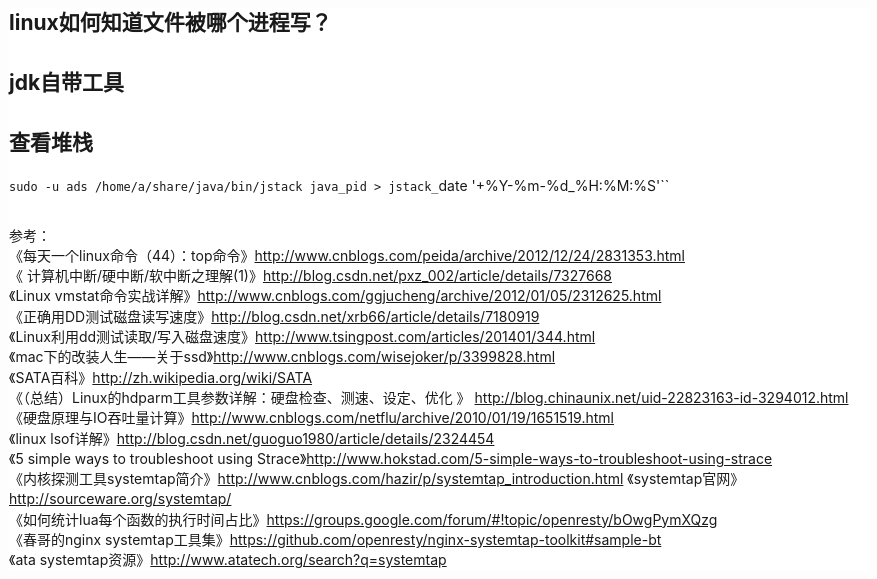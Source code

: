 ## linux如何知道文件被哪个进程写？



## jdk自带工具

## 查看堆栈

`sudo -u ads /home/a/share/java/bin/jstack java_pid > jstack_`date '+%Y-%m-%d_%H:%M:%S'``

## 



参考：  
《每天一个linux命令（44）：top命令》http://www.cnblogs.com/peida/archive/2012/12/24/2831353.html  
《 计算机中断/硬中断/软中断之理解(1)》http://blog.csdn.net/pxz_002/article/details/7327668  
《Linux vmstat命令实战详解》http://www.cnblogs.com/ggjucheng/archive/2012/01/05/2312625.html  
《正确用DD测试磁盘读写速度》http://blog.csdn.net/xrb66/article/details/7180919  
《Linux利用dd测试读取/写入磁盘速度》http://www.tsingpost.com/articles/201401/344.html  
《mac下的改装人生——关于ssd》http://www.cnblogs.com/wisejoker/p/3399828.html  
《SATA百科》http://zh.wikipedia.org/wiki/SATA  
《（总结）Linux的hdparm工具参数详解：硬盘检查、测速、设定、优化 》 http://blog.chinaunix.net/uid-22823163-id-3294012.html  
《硬盘原理与IO吞吐量计算》http://www.cnblogs.com/netflu/archive/2010/01/19/1651519.html  
《linux lsof详解》http://blog.csdn.net/guoguo1980/article/details/2324454  
《5 simple ways to troubleshoot using Strace》http://www.hokstad.com/5-simple-ways-to-troubleshoot-using-strace  
《内核探测工具systemtap简介》http://www.cnblogs.com/hazir/p/systemtap_introduction.html
《systemtap官网》http://sourceware.org/systemtap/  
《如何统计lua每个函数的执行时间占比》https://groups.google.com/forum/#!topic/openresty/bOwgPymXQzg  
《春哥的nginx systemtap工具集》https://github.com/openresty/nginx-systemtap-toolkit#sample-bt  
《ata systemtap资源》http://www.atatech.org/search?q=systemtap  



